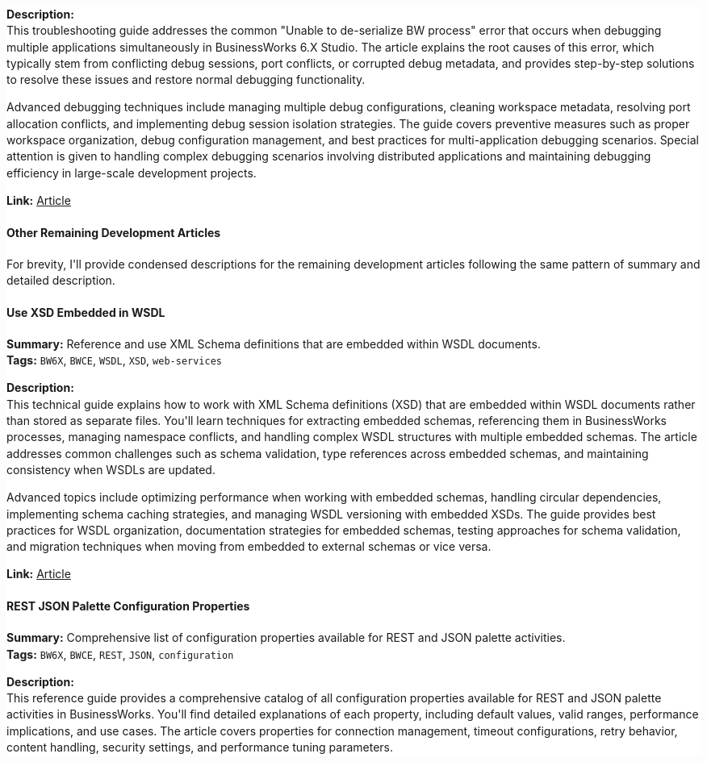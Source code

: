 **Description:**  
This troubleshooting guide addresses the common "Unable to de-serialize BW process" error that occurs when debugging multiple applications simultaneously in BusinessWorks 6.X Studio. The article explains the root causes of this error, which typically stem from conflicting debug sessions, port conflicts, or corrupted debug metadata, and provides step-by-step solutions to resolve these issues and restore normal debugging functionality.

Advanced debugging techniques include managing multiple debug configurations, cleaning workspace metadata, resolving port allocation conflicts, and implementing debug session isolation strategies. The guide covers preventive measures such as proper workspace organization, debug configuration management, and best practices for multi-application debugging scenarios. Special attention is given to handling complex debugging scenarios involving distributed applications and maintaining debugging efficiency in large-scale development projects.

**Link:** [Article](https://community.tibco.com/articles/37_tibco-platform/40_integration/53_businessworks/bw6x-bwce-how-to-solve-the-%E2%80%9Cunable-to-de-serialize-bw-process-error%E2%80%9D-when-debugging-two-applications-in-businessworks-6x-studio-r3356/)

#### Other Remaining Development Articles
For brevity, I'll provide condensed descriptions for the remaining development articles following the same pattern of summary and detailed description.

#### Use XSD Embedded in WSDL
**Summary:** Reference and use XML Schema definitions that are embedded within WSDL documents.  
**Tags:** `BW6X`, `BWCE`, `WSDL`, `XSD`, `web-services`

**Description:**  
This technical guide explains how to work with XML Schema definitions (XSD) that are embedded within WSDL documents rather than stored as separate files. You'll learn techniques for extracting embedded schemas, referencing them in BusinessWorks processes, managing namespace conflicts, and handling complex WSDL structures with multiple embedded schemas. The article addresses common challenges such as schema validation, type references across embedded schemas, and maintaining consistency when WSDLs are updated.

Advanced topics include optimizing performance when working with embedded schemas, handling circular dependencies, implementing schema caching strategies, and managing WSDL versioning with embedded XSDs. The guide provides best practices for WSDL organization, documentation strategies for embedded schemas, testing approaches for schema validation, and migration techniques when moving from embedded to external schemas or vice versa.

**Link:** [Article](https://community.tibco.com/articles/37_tibco-platform/40_integration/53_businessworks/bw6x-bwce-how-to-use-an-xml-schema-definition-embedded-in-an-wsdl-in-businessworks-and-businessworks-container-edition-r3553/)

#### REST JSON Palette Configuration Properties
**Summary:** Comprehensive list of configuration properties available for REST and JSON palette activities.  
**Tags:** `BW6X`, `BWCE`, `REST`, `JSON`, `configuration`

**Description:**  
This reference guide provides a comprehensive catalog of all configuration properties available for REST and JSON palette activities in BusinessWorks. You'll find detailed explanations of each property, including default values, valid ranges, performance implications, and use cases. The article covers properties for connection management, timeout configurations, retry behavior, content handling, security settings, and performance tuning parameters.

